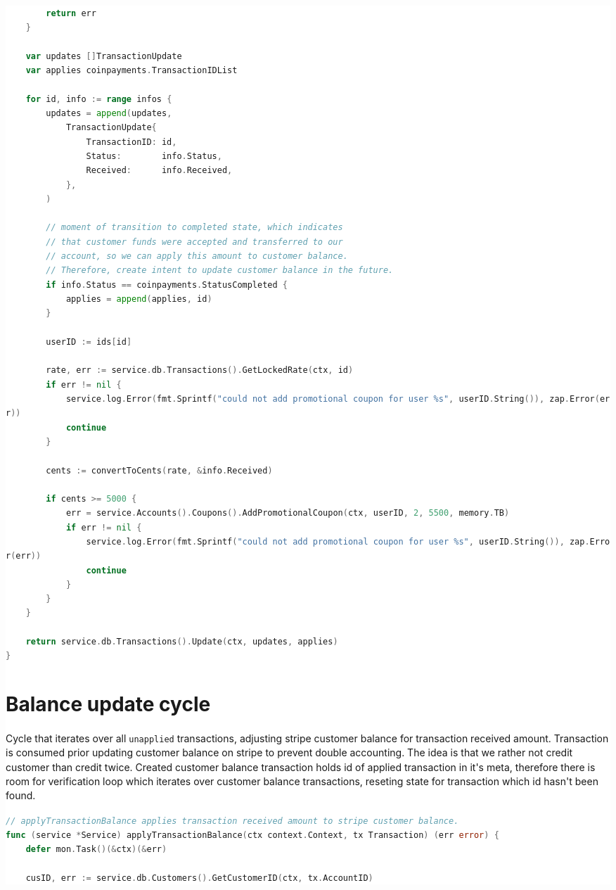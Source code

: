 ```go
		return err
	}

	var updates []TransactionUpdate
	var applies coinpayments.TransactionIDList

	for id, info := range infos {
		updates = append(updates,
			TransactionUpdate{
				TransactionID: id,
				Status:        info.Status,
				Received:      info.Received,
			},
		)

		// moment of transition to completed state, which indicates
		// that customer funds were accepted and transferred to our
		// account, so we can apply this amount to customer balance.
		// Therefore, create intent to update customer balance in the future.
		if info.Status == coinpayments.StatusCompleted {
			applies = append(applies, id)
		}

		userID := ids[id]

		rate, err := service.db.Transactions().GetLockedRate(ctx, id)
		if err != nil {
			service.log.Error(fmt.Sprintf("could not add promotional coupon for user %s", userID.String()), zap.Error(err))
			continue
		}

		cents := convertToCents(rate, &info.Received)

		if cents >= 5000 {
			err = service.Accounts().Coupons().AddPromotionalCoupon(ctx, userID, 2, 5500, memory.TB)
			if err != nil {
				service.log.Error(fmt.Sprintf("could not add promotional coupon for user %s", userID.String()), zap.Error(err))
				continue
			}
		}
	}

	return service.db.Transactions().Update(ctx, updates, applies)
}
```

# Balance update cycle
Cycle that iterates over all `unapplied` transactions, adjusting stripe customer balance for transaction received amount. Transaction is consumed prior updating customer balance on stripe to prevent double accounting. The idea is that we rather not credit customer than credit twice. Created customer balance transaction holds id of applied transaction in it's meta, therefore there is room for verification loop which iterates over customer balance transactions, reseting state for transaction which id hasn't been found.
```go
// applyTransactionBalance applies transaction received amount to stripe customer balance.
func (service *Service) applyTransactionBalance(ctx context.Context, tx Transaction) (err error) {
	defer mon.Task()(&ctx)(&err)

	cusID, err := service.db.Customers().GetCustomerID(ctx, tx.AccountID)
```